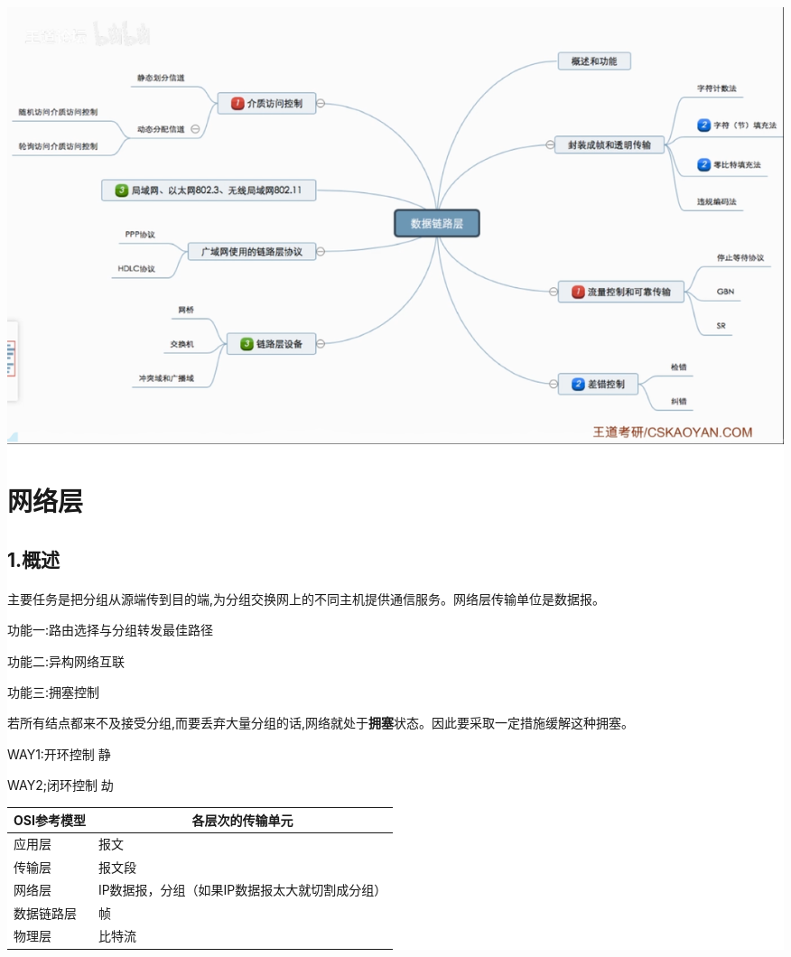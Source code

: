 ![image-20201002210358136](计算机网络.assets/image-20201002210358136.png)

# 网络层

## 1.概述

主要任务是把分组从源端传到目的端,为分组交换网上的不同主机提供通信服务。网络层传输单位是数据报。

功能一:路由选择与分组转发最佳路径

功能二:异构网络互联

功能三:拥塞控制

若所有结点都来不及接受分组,而要丢弃大量分组的话,网络就处于**拥塞**状态。因此要采取一定措施缓解这种拥塞。

WAY1:开环控制    静

WAY2;闭环控制    劫

| OSI参考模型 | 各层次的传输单元                               |
| ----------- | ---------------------------------------------- |
| 应用层      | 报文                                           |
| 传输层      | 报文段                                         |
| 网络层      | IP数据报，分组（如果IP数据报太大就切割成分组） |
| 数据链路层  | 帧                                             |
| 物理层      | 比特流                                         |
